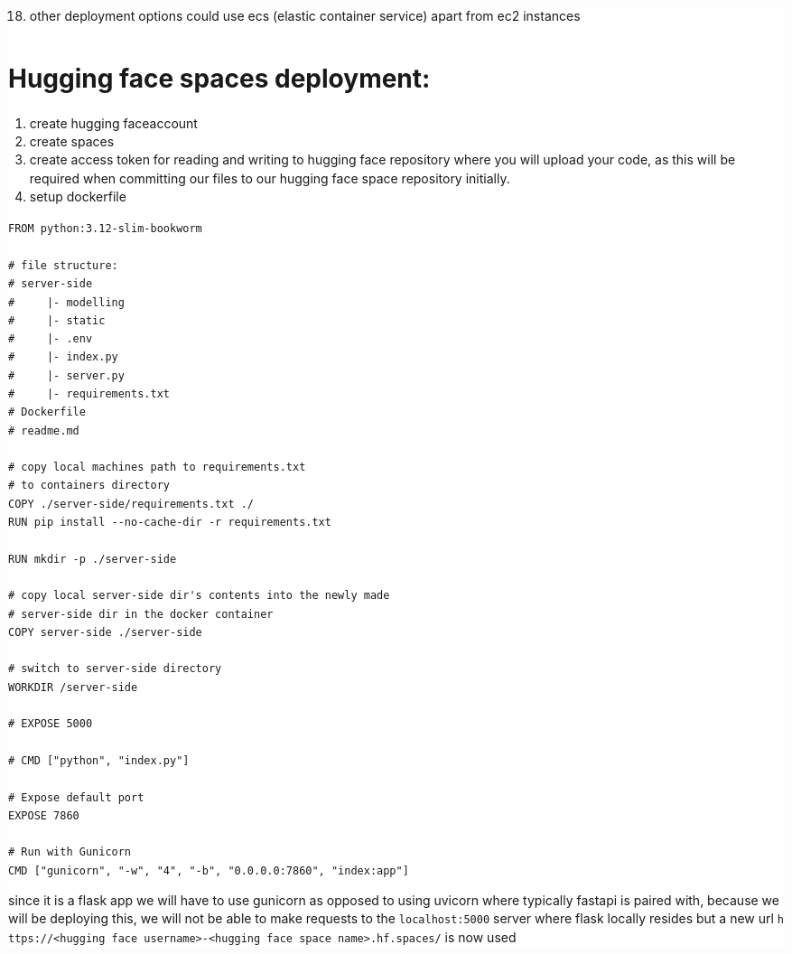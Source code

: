 18. other deployment options could use ecs (elastic container service) apart from ec2 instances 

# Hugging face spaces deployment:
1. create hugging faceaccount 
2. create spaces
3. create access token for reading and writing to hugging face repository where you will upload your code, as this will be required when committing our files to our hugging face space repository initially.
4. setup dockerfile
```
FROM python:3.12-slim-bookworm

# file structure:
# server-side
#     |- modelling
#     |- static
#     |- .env
#     |- index.py
#     |- server.py
#     |- requirements.txt
# Dockerfile
# readme.md

# copy local machines path to requirements.txt
# to containers directory
COPY ./server-side/requirements.txt ./
RUN pip install --no-cache-dir -r requirements.txt

RUN mkdir -p ./server-side

# copy local server-side dir's contents into the newly made
# server-side dir in the docker container 
COPY server-side ./server-side

# switch to server-side directory
WORKDIR /server-side

# EXPOSE 5000

# CMD ["python", "index.py"]

# Expose default port
EXPOSE 7860

# Run with Gunicorn
CMD ["gunicorn", "-w", "4", "-b", "0.0.0.0:7860", "index:app"]
```

since it is a flask app we will have to use gunicorn as opposed to using uvicorn where typically fastapi is paired with, because we will be deploying this, we will not be able to make requests to the `localhost:5000` server where flask locally resides but a new url `https://<hugging face username>-<hugging face space name>.hf.spaces/` is now used
